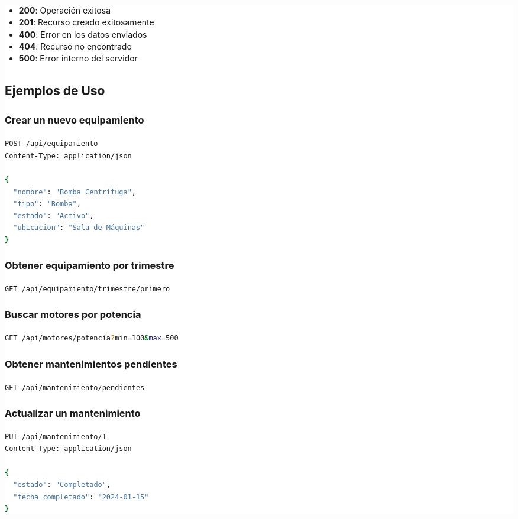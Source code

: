 - **200**: Operación exitosa
- **201**: Recurso creado exitosamente
- **400**: Error en los datos enviados
- **404**: Recurso no encontrado
- **500**: Error interno del servidor

## Ejemplos de Uso

### Crear un nuevo equipamiento
```bash
POST /api/equipamiento
Content-Type: application/json

{
  "nombre": "Bomba Centrífuga",
  "tipo": "Bomba",
  "estado": "Activo",
  "ubicacion": "Sala de Máquinas"
}
```

### Obtener equipamiento por trimestre
```bash
GET /api/equipamiento/trimestre/primero
```

### Buscar motores por potencia
```bash
GET /api/motores/potencia?min=100&max=500
```

### Obtener mantenimientos pendientes
```bash
GET /api/mantenimiento/pendientes
```

### Actualizar un mantenimiento
```bash
PUT /api/mantenimiento/1
Content-Type: application/json

{
  "estado": "Completado",
  "fecha_completado": "2024-01-15"
}
``` 
